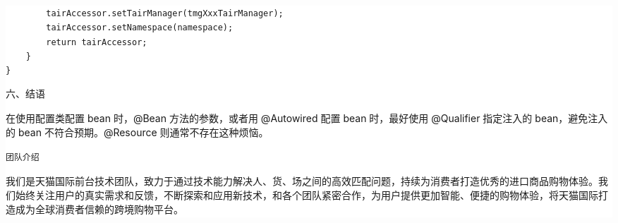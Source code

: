 ```
        tairAccessor.setTairManager(tmgXxxTairManager);
        tairAccessor.setNamespace(namespace);
        return tairAccessor;
    }
}
```

六、结语

在使用配置类配置 bean 时，@Bean 方法的参数，或者用 @Autowired 配置 bean 时，最好使用 @Qualifier 指定注入的 bean，避免注入的 bean 不符合预期。@Resource 则通常不存在这种烦恼。

```
团队介绍
```

我们是天猫国际前台技术团队，致力于通过技术能力解决人、货、场之间的高效匹配问题，持续为消费者打造优秀的进口商品购物体验。我们始终关注用户的真实需求和反馈，不断探索和应用新技术，和各个团队紧密合作，为用户提供更加智能、便捷的购物体验，将天猫国际打造成为全球消费者信赖的跨境购物平台。